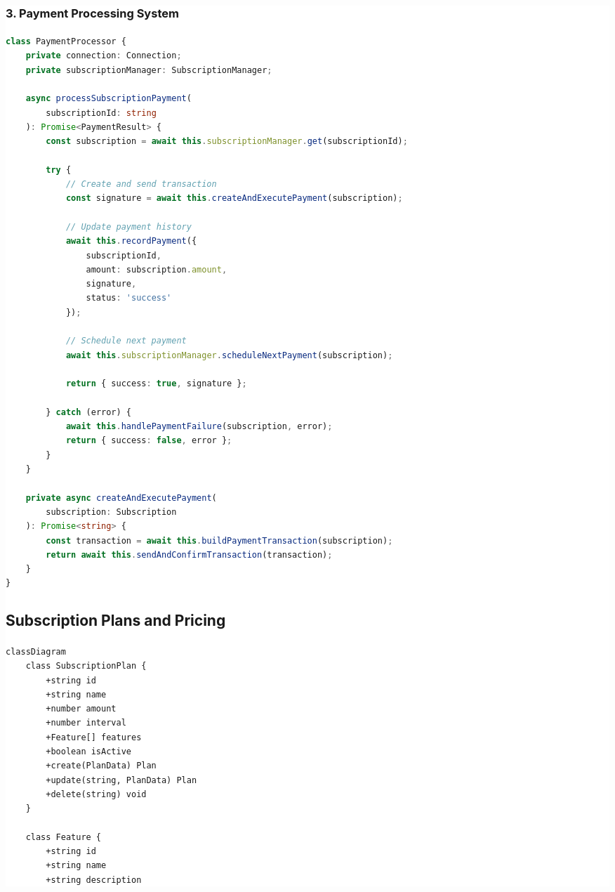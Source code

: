 ### 3. Payment Processing System

```typescript
class PaymentProcessor {
    private connection: Connection;
    private subscriptionManager: SubscriptionManager;
    
    async processSubscriptionPayment(
        subscriptionId: string
    ): Promise<PaymentResult> {
        const subscription = await this.subscriptionManager.get(subscriptionId);
        
        try {
            // Create and send transaction
            const signature = await this.createAndExecutePayment(subscription);
            
            // Update payment history
            await this.recordPayment({
                subscriptionId,
                amount: subscription.amount,
                signature,
                status: 'success'
            });
            
            // Schedule next payment
            await this.subscriptionManager.scheduleNextPayment(subscription);
            
            return { success: true, signature };
            
        } catch (error) {
            await this.handlePaymentFailure(subscription, error);
            return { success: false, error };
        }
    }
    
    private async createAndExecutePayment(
        subscription: Subscription
    ): Promise<string> {
        const transaction = await this.buildPaymentTransaction(subscription);
        return await this.sendAndConfirmTransaction(transaction);
    }
}
```

## Subscription Plans and Pricing

```mermaid
classDiagram
    class SubscriptionPlan {
        +string id
        +string name
        +number amount
        +number interval
        +Feature[] features
        +boolean isActive
        +create(PlanData) Plan
        +update(string, PlanData) Plan
        +delete(string) void
    }
    
    class Feature {
        +string id
        +string name
        +string description
```